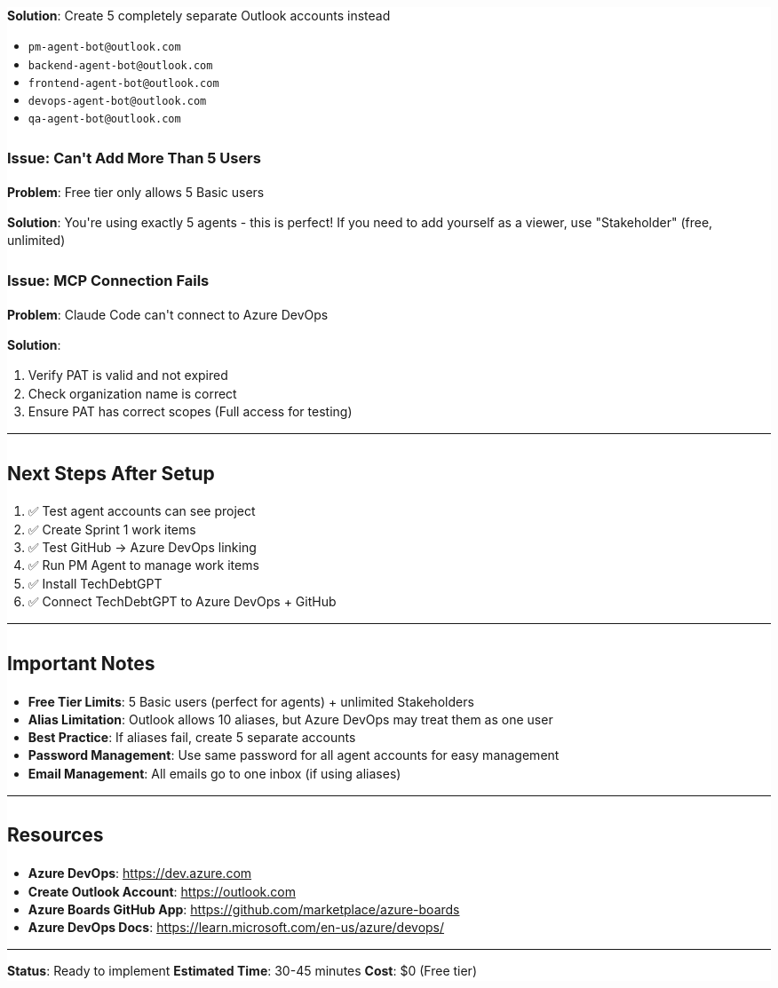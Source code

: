 **Solution**: Create 5 completely separate Outlook accounts instead
- `pm-agent-bot@outlook.com`
- `backend-agent-bot@outlook.com`
- `frontend-agent-bot@outlook.com`
- `devops-agent-bot@outlook.com`
- `qa-agent-bot@outlook.com`

### Issue: Can't Add More Than 5 Users
**Problem**: Free tier only allows 5 Basic users

**Solution**: You're using exactly 5 agents - this is perfect!
If you need to add yourself as a viewer, use "Stakeholder" (free, unlimited)

### Issue: MCP Connection Fails
**Problem**: Claude Code can't connect to Azure DevOps

**Solution**:
1. Verify PAT is valid and not expired
2. Check organization name is correct
3. Ensure PAT has correct scopes (Full access for testing)

---

## Next Steps After Setup

1. ✅ Test agent accounts can see project
2. ✅ Create Sprint 1 work items
3. ✅ Test GitHub → Azure DevOps linking
4. ✅ Run PM Agent to manage work items
5. ✅ Install TechDebtGPT
6. ✅ Connect TechDebtGPT to Azure DevOps + GitHub

---

## Important Notes

- **Free Tier Limits**: 5 Basic users (perfect for agents) + unlimited Stakeholders
- **Alias Limitation**: Outlook allows 10 aliases, but Azure DevOps may treat them as one user
- **Best Practice**: If aliases fail, create 5 separate accounts
- **Password Management**: Use same password for all agent accounts for easy management
- **Email Management**: All emails go to one inbox (if using aliases)

---

## Resources

- **Azure DevOps**: https://dev.azure.com
- **Create Outlook Account**: https://outlook.com
- **Azure Boards GitHub App**: https://github.com/marketplace/azure-boards
- **Azure DevOps Docs**: https://learn.microsoft.com/en-us/azure/devops/

---

**Status**: Ready to implement
**Estimated Time**: 30-45 minutes
**Cost**: $0 (Free tier)
